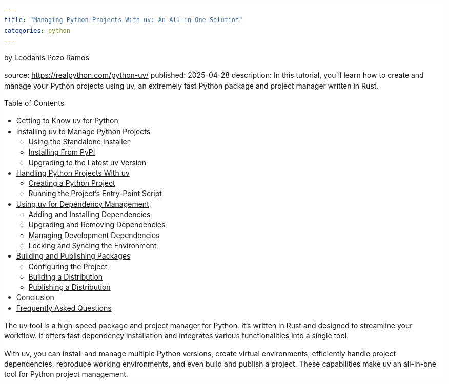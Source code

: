 ```yaml
---
title: "Managing Python Projects With uv: An All-in-One Solution"
categories: python
---
```


by [Leodanis Pozo Ramos](https://realpython.com/python-uv/#author)

source: https://realpython.com/python-uv/
published: 2025-04-28
description: In this tutorial, you'll learn how to create and manage your Python projects using uv, an extremely fast Python package and project manager written in Rust.

Table of Contents

- [Getting to Know uv for Python](https://realpython.com/python-uv/#getting-to-know-uv-for-python)
- [Installing uv to Manage Python Projects](https://realpython.com/python-uv/#installing-uv-to-manage-python-projects)
	- [Using the Standalone Installer](https://realpython.com/python-uv/#using-the-standalone-installer)
	- [Installing From PyPI](https://realpython.com/python-uv/#installing-from-pypi)
	- [Upgrading to the Latest uv Version](https://realpython.com/python-uv/#upgrading-to-the-latest-uv-version)
- [Handling Python Projects With uv](https://realpython.com/python-uv/#handling-python-projects-with-uv)
	- [Creating a Python Project](https://realpython.com/python-uv/#creating-a-python-project)
	- [Running the Project’s Entry-Point Script](https://realpython.com/python-uv/#running-the-projects-entry-point-script)
- [Using uv for Dependency Management](https://realpython.com/python-uv/#using-uv-for-dependency-management)
	- [Adding and Installing Dependencies](https://realpython.com/python-uv/#adding-and-installing-dependencies)
	- [Upgrading and Removing Dependencies](https://realpython.com/python-uv/#upgrading-and-removing-dependencies)
	- [Managing Development Dependencies](https://realpython.com/python-uv/#managing-development-dependencies)
	- [Locking and Syncing the Environment](https://realpython.com/python-uv/#locking-and-syncing-the-environment)
- [Building and Publishing Packages](https://realpython.com/python-uv/#building-and-publishing-packages)
	- [Configuring the Project](https://realpython.com/python-uv/#configuring-the-project)
	- [Building a Distribution](https://realpython.com/python-uv/#building-a-distribution)
	- [Publishing a Distribution](https://realpython.com/python-uv/#publishing-a-distribution)
- [Conclusion](https://realpython.com/python-uv/#conclusion)
- [Frequently Asked Questions](https://realpython.com/python-uv/#frequently-asked-questions)


The uv tool is a high-speed package and project manager for Python. It’s written in Rust and designed to streamline your workflow. It offers fast dependency installation and integrates various functionalities into a single tool.

With uv, you can install and manage multiple Python versions, create virtual environments, efficiently handle project dependencies, reproduce working environments, and even build and publish a project. These capabilities make uv an all-in-one tool for Python project management.
